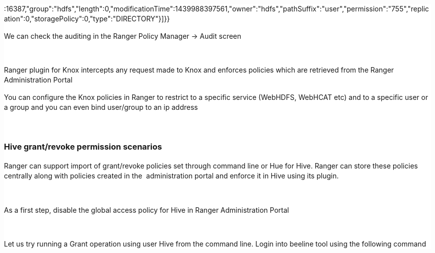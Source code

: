 <span class="pun">:</span></span><span class="lit"><span class="lit">16387</span></span><span class="pun"><span class="pun">,</span></span><span class="str"><span class="str">"group"</span></span><span class="pun"><span class="pun">:</span></span><span class="str"><span class="str">"hdfs"</span></span><span class="pun"><span class="pun">,</span></span><span class="str"><span class="str">"length"</span></span><span class="pun"><span class="pun">:</span></span><span class="lit"><span class="lit">0</span></span><span class="pun"><span class="pun">,</span></span><span class="str"><span class="str">"modificationTime"</span></span><span class="pun"><span class="pun">:</span></span><span class="lit"><span class="lit">1439988397561</span></span><span class="pun"><span class="pun">,</span></span><span class="str"><span class="str">"owner"</span></span><span class="pun"><span class="pun">:</span></span><span class="str"><span class="str">"hdfs"</span></span><span class="pun"><span class="pun">,</span></span><span class="str"><span class="str">"pathSuffix"</span></span><span class="pun"><span class="pun">:</span></span><span class="str"><span class="str">"user"</span></span><span class="pun"><span class="pun">,</span></span><span class="str"><span class="str">"permission"</span></span><span class="pun"><span class="pun">:</span></span><span class="str"><span class="str">"755"</span></span><span class="pun"><span class="pun">,</span></span><span class="str"><span class="str">"replication"</span></span><span class="pun"><span class="pun">:</span></span><span class="lit"><span class="lit">0</span></span><span class="pun"><span class="pun">,</span></span><span class="str"><span class="str">"storagePolicy"</span></span><span class="pun"><span class="pun">:</span></span><span class="lit"><span class="lit">0</span></span><span class="pun"><span class="pun">,</span></span><span class="str"><span class="str">"type"</span></span><span class="pun"><span class="pun">:</span></span><span class="str"><span class="str">"DIRECTORY"</span></span><span class="pun"><span class="pun">}]}}</span></span></code></pre>
<p>We can check the auditing in the Ranger Policy Manager → Audit screen</p>
<p><a href="https://camo.githubusercontent.com/256486a37e3fb83350ddf1fe92f866006a385d83/687474703a2f2f7777772e64726f70626f782e636f6d2f732f626f3969376f356e76626c386776332f53637265656e73686f74253230323031352d30392d303825323031302e35362e34352e706e673f646c3d31" target="_blank"><img src="https://camo.githubusercontent.com/256486a37e3fb83350ddf1fe92f866006a385d83/687474703a2f2f7777772e64726f70626f782e636f6d2f732f626f3969376f356e76626c386776332f53637265656e73686f74253230323031352d30392d303825323031302e35362e34352e706e673f646c3d31" alt="" data-canonical-src="http://www.dropbox.com/s/bo9i7o5nvbl8gv3/Screenshot%202015-09-08%2010.56.45.png?dl=1" style="max-width:100%;"></a></p>
<p>Ranger plugin for Knox intercepts any request made to Knox and enforces policies which are retrieved from the Ranger Administration Portal</p>
<p>You can configure the Knox policies in Ranger to restrict to a specific service (WebHDFS, WebHCAT etc) and to a specific user or a group and you can even bind user/group to an ip address</p>
<p><a href="https://camo.githubusercontent.com/f277a14a26b188846a79c90a6cf5eb762ff5cf82/687474703a2f2f7777772e64726f70626f782e636f6d2f732f656a646a68387a396b3365373535752f53637265656e73686f74253230323031352d30392d303825323031302e35392e34332e706e673f646c3d31" target="_blank"><img src="https://camo.githubusercontent.com/f277a14a26b188846a79c90a6cf5eb762ff5cf82/687474703a2f2f7777772e64726f70626f782e636f6d2f732f656a646a68387a396b3365373535752f53637265656e73686f74253230323031352d30392d303825323031302e35392e34332e706e673f646c3d31" alt="" data-canonical-src="http://www.dropbox.com/s/ejdjh8z9k3e755u/Screenshot%202015-09-08%2010.59.43.png?dl=1" style="max-width:100%;"></a></p>
<h3><a id="user-content-hive-grantrevoke-permission-scenarios" class="anchor" href="#hive-grantrevoke-permission-scenarios" aria-hidden="true"><span class="octicon octicon-link"></span></a>Hive grant/revoke permission scenarios</h3>
<p>Ranger can support import of grant/revoke policies set through command line or Hue for Hive. Ranger can store these policies centrally along with policies created in the &nbsp;administration portal and enforce it in Hive using its plugin.</p>
<p><a href="https://camo.githubusercontent.com/4ced6fe7fd6a73540e3ee50333cc8a654748e8c6/687474703a2f2f7777772e64726f70626f782e636f6d2f732f7a6c317633736537726b6c623330682f53637265656e73686f74253230323031352d30392d303825323031312e30312e32332e706e673f646c3d31" target="_blank"><img src="https://camo.githubusercontent.com/4ced6fe7fd6a73540e3ee50333cc8a654748e8c6/687474703a2f2f7777772e64726f70626f782e636f6d2f732f7a6c317633736537726b6c623330682f53637265656e73686f74253230323031352d30392d303825323031312e30312e32332e706e673f646c3d31" alt="" data-canonical-src="http://www.dropbox.com/s/zl1v3se7rklb30h/Screenshot%202015-09-08%2011.01.23.png?dl=1" style="max-width:100%;"></a></p>
<p>As a first step, disable the global access policy for Hive in Ranger Administration Portal</p>
<p><a href="https://camo.githubusercontent.com/6271168e1e3cdf5d286a758568a3164143f33b53/687474703a2f2f7777772e64726f70626f782e636f6d2f732f61336131656e7878733873306136782f53637265656e73686f74253230323031352d30392d303825323031312e30332e33302e706e673f646c3d31" target="_blank"><img src="https://camo.githubusercontent.com/6271168e1e3cdf5d286a758568a3164143f33b53/687474703a2f2f7777772e64726f70626f782e636f6d2f732f61336131656e7878733873306136782f53637265656e73686f74253230323031352d30392d303825323031312e30332e33302e706e673f646c3d31" alt="" data-canonical-src="http://www.dropbox.com/s/a3a1enxxs8s0a6x/Screenshot%202015-09-08%2011.03.30.png?dl=1" style="max-width:100%;"></a></p>
<p>Let us try running a Grant operation using user Hive from the command line. Login into beeline tool using the following command</p>